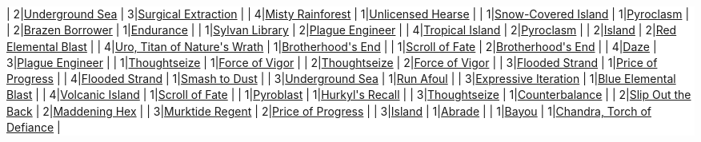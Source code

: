 |                    2|[Underground Sea](http://gatherer.wizards.com/Pages/Card/Details.aspx?multiverseid=886)                  |                    3|[Surgical Extraction](http://gatherer.wizards.com/Pages/Card/Details.aspx?multiverseid=397706)         |
|                    4|[Misty Rainforest](http://gatherer.wizards.com/Pages/Card/Details.aspx?multiverseid=405102)              |                    1|[Unlicensed Hearse](http://gatherer.wizards.com/Pages/Card/Details.aspx?multiverseid=555447)           |
|                    1|[Snow-Covered Island](http://gatherer.wizards.com/Pages/Card/Details.aspx?multiverseid=121130)           |                    1|[Pyroclasm](http://gatherer.wizards.com/Pages/Card/Details.aspx?multiverseid=129801)                   |
|                    2|[Brazen Borrower](http://gatherer.wizards.com/Pages/Card/Details.aspx?multiverseid=473001)               |                    1|[Endurance](http://gatherer.wizards.com/Pages/Card/Details.aspx?multiverseid=522233)                   |
|                    1|[Sylvan Library](http://gatherer.wizards.com/Pages/Card/Details.aspx?multiverseid=2240)                  |                    2|[Plague Engineer](http://gatherer.wizards.com/Pages/Card/Details.aspx?multiverseid=464049)             |
|                    4|[Tropical Island](http://gatherer.wizards.com/Pages/Card/Details.aspx?multiverseid=884)                  |                    2|[Pyroclasm](http://gatherer.wizards.com/Pages/Card/Details.aspx?multiverseid=129801)                   |
|                    2|[Island](http://gatherer.wizards.com/Pages/Card/Details.aspx?multiverseid=439857)                        |                    2|[Red Elemental Blast](http://gatherer.wizards.com/Pages/Card/Details.aspx?multiverseid=814)            |
|                    4|[Uro, Titan of Nature's Wrath](http://gatherer.wizards.com/Pages/Card/Details.aspx?multiverseid=476480)  |                    1|[Brotherhood's End](http://gatherer.wizards.com/Pages/Card/Details.aspx?multiverseid=583713)           |
|                    1|[Scroll of Fate](http://gatherer.wizards.com/Pages/Card/Details.aspx?multiverseid=470604)                |                    2|[Brotherhood's End](http://gatherer.wizards.com/Pages/Card/Details.aspx?multiverseid=583713)           |
|                    4|[Daze](http://gatherer.wizards.com/Pages/Card/Details.aspx?multiverseid=189255)                          |                    3|[Plague Engineer](http://gatherer.wizards.com/Pages/Card/Details.aspx?multiverseid=464049)             |
|                    1|[Thoughtseize](http://gatherer.wizards.com/Pages/Card/Details.aspx?multiverseid=438676)                  |                    1|[Force of Vigor](http://gatherer.wizards.com/Pages/Card/Details.aspx?multiverseid=464113)              |
|                    2|[Thoughtseize](http://gatherer.wizards.com/Pages/Card/Details.aspx?multiverseid=438676)                  |                    2|[Force of Vigor](http://gatherer.wizards.com/Pages/Card/Details.aspx?multiverseid=464113)              |
|                    3|[Flooded Strand](http://gatherer.wizards.com/Pages/Card/Details.aspx?multiverseid=405098)                |                    1|[Price of Progress](http://gatherer.wizards.com/Pages/Card/Details.aspx?multiverseid=413683)           |
|                    4|[Flooded Strand](http://gatherer.wizards.com/Pages/Card/Details.aspx?multiverseid=405098)                |                    1|[Smash to Dust](http://gatherer.wizards.com/Pages/Card/Details.aspx?multiverseid=574624)               |
|                    3|[Underground Sea](http://gatherer.wizards.com/Pages/Card/Details.aspx?multiverseid=886)                  |                    1|[Run Afoul](http://gatherer.wizards.com/Pages/Card/Details.aspx?multiverseid=485524)                   |
|                    3|[Expressive Iteration](http://gatherer.wizards.com/Pages/Card/Details.aspx?multiverseid=513678)          |                    1|[Blue Elemental Blast](http://gatherer.wizards.com/Pages/Card/Details.aspx?multiverseid=694)           |
|                    4|[Volcanic Island](http://gatherer.wizards.com/Pages/Card/Details.aspx?multiverseid=887)                  |                    1|[Scroll of Fate](http://gatherer.wizards.com/Pages/Card/Details.aspx?multiverseid=470604)              |
|                    1|[Pyroblast](http://gatherer.wizards.com/Pages/Card/Details.aspx?multiverseid=4083)                       |                    1|[Hurkyl's Recall](http://gatherer.wizards.com/Pages/Card/Details.aspx?multiverseid=135260)             |
|                    3|[Thoughtseize](http://gatherer.wizards.com/Pages/Card/Details.aspx?multiverseid=438676)                  |                    1|[Counterbalance](http://gatherer.wizards.com/Pages/Card/Details.aspx?multiverseid=121159)              |
|                    2|[Slip Out the Back](http://gatherer.wizards.com/Pages/Card/Details.aspx?multiverseid=555263)             |                    2|[Maddening Hex](http://gatherer.wizards.com/Pages/Card/Details.aspx?multiverseid=531937)               |
|                    3|[Murktide Regent](http://gatherer.wizards.com/Pages/Card/Details.aspx?multiverseid=522128)               |                    2|[Price of Progress](http://gatherer.wizards.com/Pages/Card/Details.aspx?multiverseid=413683)           |
|                    3|[Island](http://gatherer.wizards.com/Pages/Card/Details.aspx?multiverseid=439857)                        |                    1|[Abrade](http://gatherer.wizards.com/Pages/Card/Details.aspx?multiverseid=430772)                      |
|                    1|[Bayou](http://gatherer.wizards.com/Pages/Card/Details.aspx?multiverseid=879)                            |                    1|[Chandra, Torch of Defiance](http://gatherer.wizards.com/Pages/Card/Details.aspx?multiverseid=417683)  |